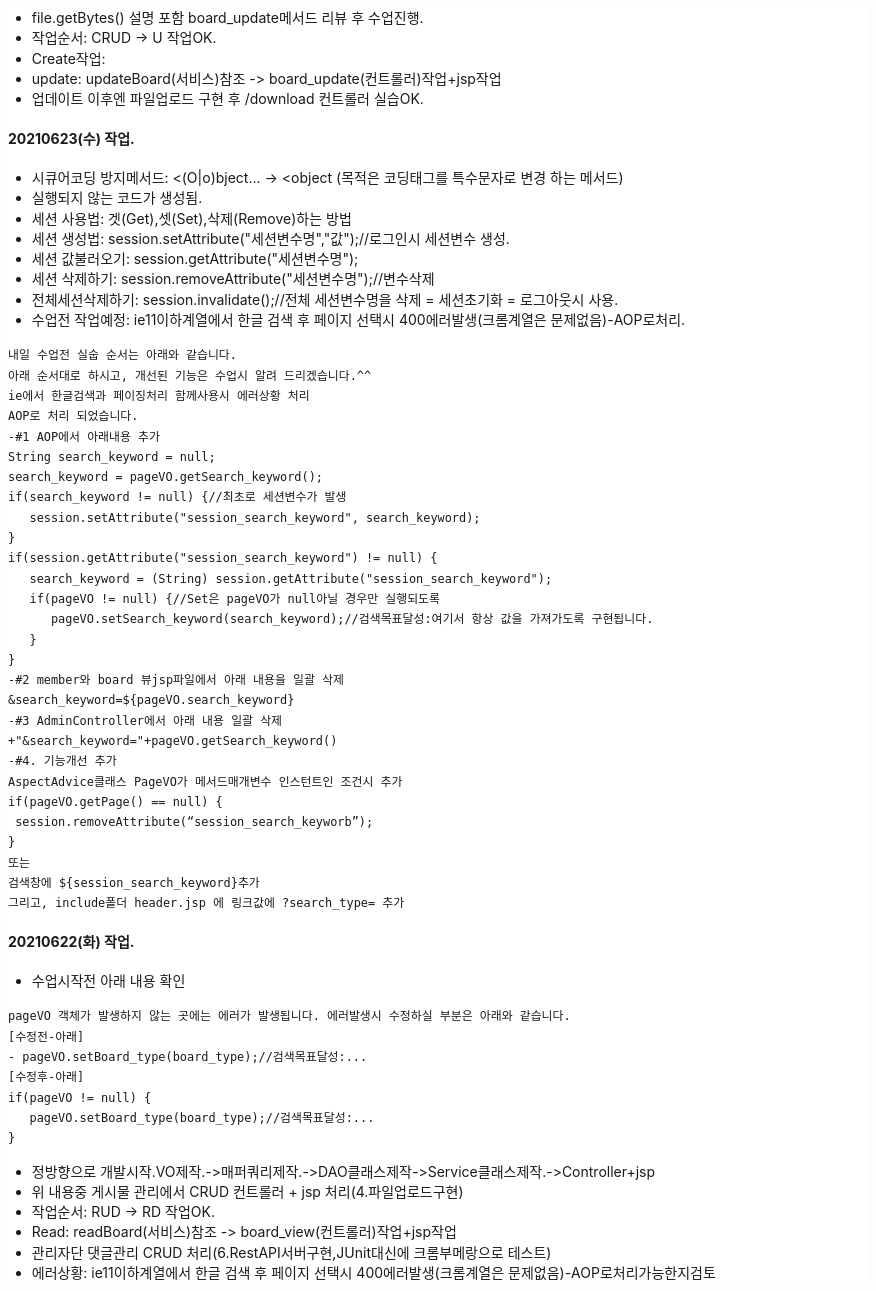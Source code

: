 - file.getBytes() 설명 포함 board_update메서드 리뷰 후 수업진행.
- 작업순서: CRUD -> U 작업OK.
- Create작업: 
- update: updateBoard(서비스)참조 -> board_update(컨트롤러)작업+jsp작업
- 업데이트 이후엔 파일업로드 구현 후 /download 컨트롤러 실습OK.

#### 20210623(수) 작업.
- 시큐어코딩 방지메서드: <(O|o)bject... -> &lt;object (목적은 코딩태그를 특수문자로 변경 하는 메서드)
- 실행되지 않는 코드가 생성됨.
- 세션 사용법: 겟(Get),셋(Set),삭제(Remove)하는 방법
- 세션 생성법: session.setAttribute("세션변수명","값");//로그인시 세션변수 생성.
- 세션 값불러오기: session.getAttribute("세션변수명");
- 세션 삭제하기: session.removeAttribute("세션변수명");//변수삭제
- 전체세션삭제하기: session.invalidate();//전체 세션변수명을 삭제 = 세션초기화 = 로그아웃시 사용.
- 수업전 작업예정: ie11이하계열에서 한글 검색 후 페이지 선택시 400에러발생(크롬계열은 문제없음)-AOP로처리.

```
내일 수업전 실숩 순서는 아래와 같습니다.
아래 순서대로 하시고, 개선된 기능은 수업시 알려 드리겠습니다.^^
ie에서 한글검색과 페이징처리 함께사용시 에러상황 처리
AOP로 처리 되었습니다.
-#1 AOP에서 아래내용 추가
String search_keyword = null;
search_keyword = pageVO.getSearch_keyword();
if(search_keyword != null) {//최초로 세션변수가 발생
   session.setAttribute("session_search_keyword", search_keyword);
}
if(session.getAttribute("session_search_keyword") != null) {
   search_keyword = (String) session.getAttribute("session_search_keyword");
   if(pageVO != null) {//Set은 pageVO가 null아닐 경우만 실행되도록
      pageVO.setSearch_keyword(search_keyword);//검색목표달성:여기서 항상 값을 가져가도록 구현됩니다.
   }
}
-#2 member와 board 뷰jsp파일에서 아래 내용을 일괄 삭제
&search_keyword=${pageVO.search_keyword}
-#3 AdminController에서 아래 내용 일괄 삭제
+"&search_keyword="+pageVO.getSearch_keyword()
-#4. 기능개선 추가
AspectAdvice클래스 PageVO가 메서드매개변수 인스턴트인 조건시 추가
if(pageVO.getPage() == null) {
 session.removeAttribute(“session_search_keyworb”);
}
또는
검색창에 ${session_search_keyword}추가
그리고, include폴더 header.jsp 에 링크값에 ?search_type= 추가
```
#### 20210622(화) 작업.
- 수업시작전 아래 내용 확인

```
pageVO 객체가 발생하지 않는 곳에는 에러가 발생됩니다. 에러발생시 수정하실 부분은 아래와 같습니다.
[수정전-아래]
- pageVO.setBoard_type(board_type);//검색목표달성:...
[수정후-아래]
if(pageVO != null) {
   pageVO.setBoard_type(board_type);//검색목표달성:...
}
```
- 정방향으로 개발시작.VO제작.->매퍼쿼리제작.->DAO클래스제작->Service클래스제작.->Controller+jsp
- 위 내용중 게시물 관리에서 CRUD 컨트롤러 + jsp 처리(4.파일업로드구현)
- 작업순서: RUD -> RD 작업OK.
- Read: readBoard(서비스)참조 -> board_view(컨트롤러)작업+jsp작업
- 관리자단 댓글관리 CRUD 처리(6.RestAPI서버구현,JUnit대신에 크롬부메랑으로 테스트)
- 에러상황: ie11이하계열에서 한글 검색 후 페이지 선택시 400에러발생(크롬계열은 문제없음)-AOP로처리가능한지검토
